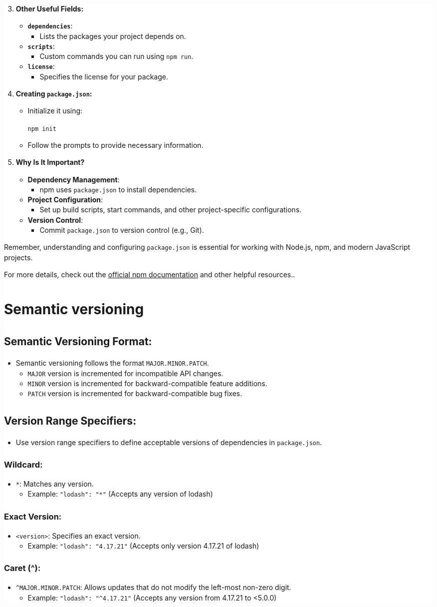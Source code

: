 3. **Other Useful Fields:**
   - **`dependencies`**:
     - Lists the packages your project depends on.
   - **`scripts`**:
     - Custom commands you can run using `npm run`.
   - **`license`**:
     - Specifies the license for your package.

4. **Creating `package.json`:**
   - Initialize it using:
     ```bash
     npm init
     ```
   - Follow the prompts to provide necessary information.

5. **Why Is It Important?**
   - **Dependency Management**:
     - npm uses `package.json` to install dependencies.
   - **Project Configuration**:
     - Set up build scripts, start commands, and other project-specific configurations.
   - **Version Control**:
     - Commit `package.json` to version control (e.g., Git).

Remember, understanding and configuring `package.json` is essential for working with Node.js, npm, and modern JavaScript projects. 

For more details, check out the [official npm documentation](https://docs.npmjs.com/cli/v6/configuring-npm/package-json/) and other helpful resources..

# Semantic versioning

## Semantic Versioning Format:

- Semantic versioning follows the format `MAJOR.MINOR.PATCH`.
  - `MAJOR` version is incremented for incompatible API changes.
  - `MINOR` version is incremented for backward-compatible feature additions.
  - `PATCH` version is incremented for backward-compatible bug fixes.

## Version Range Specifiers:
- Use version range specifiers to define acceptable versions of dependencies in `package.json`.

### Wildcard:
- `*`: Matches any version.
  - Example: `"lodash": "*"` (Accepts any version of lodash)

### Exact Version:
- `<version>`: Specifies an exact version.
  - Example: `"lodash": "4.17.21"` (Accepts only version 4.17.21 of lodash)

### Caret (^):
- `^MAJOR.MINOR.PATCH`: Allows updates that do not modify the left-most non-zero digit.
  - Example: `"lodash": "^4.17.21"` (Accepts any version from 4.17.21 to <5.0.0)

